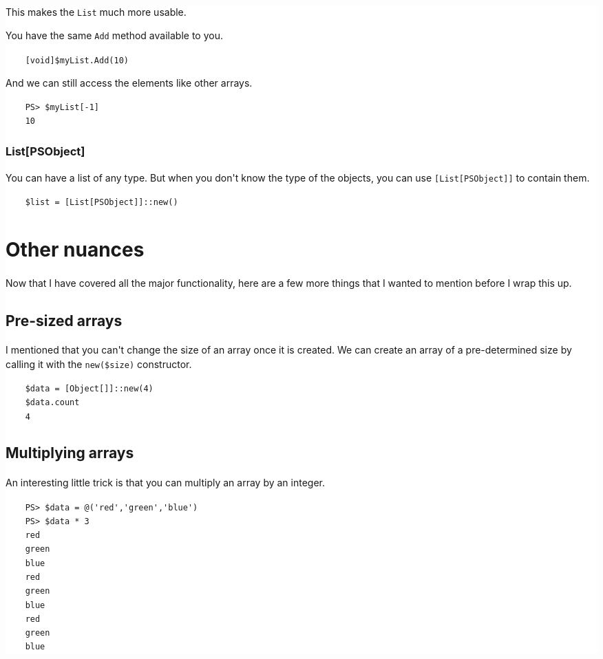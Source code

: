 This makes the `List` much more usable.

You have the same `Add` method available to you.

``` posh
    [void]$myList.Add(10)
```

And we can still access the elements like other arrays.

``` posh
    PS> $myList[-1]
    10
```

### List[PSObject]

You can have a list of any type. But when you don't know the type of the objects, you can use `[List[PSObject]]` to contain them.

``` posh
    $list = [List[PSObject]]::new()
```


# Other nuances

Now that I have covered all the major functionality, here are a few more things that I wanted to mention before I wrap this up.

## Pre-sized arrays

I mentioned that you can't change the size of an array once it is created. We can create an array of a pre-determined size by calling it with the `new($size)` constructor.

``` posh
    $data = [Object[]]::new(4)
    $data.count
    4
```

## Multiplying arrays

An interesting little trick is that you can multiply an array by an integer.

``` posh
    PS> $data = @('red','green','blue')
    PS> $data * 3
    red
    green
    blue
    red
    green
    blue
    red
    green
    blue
```
